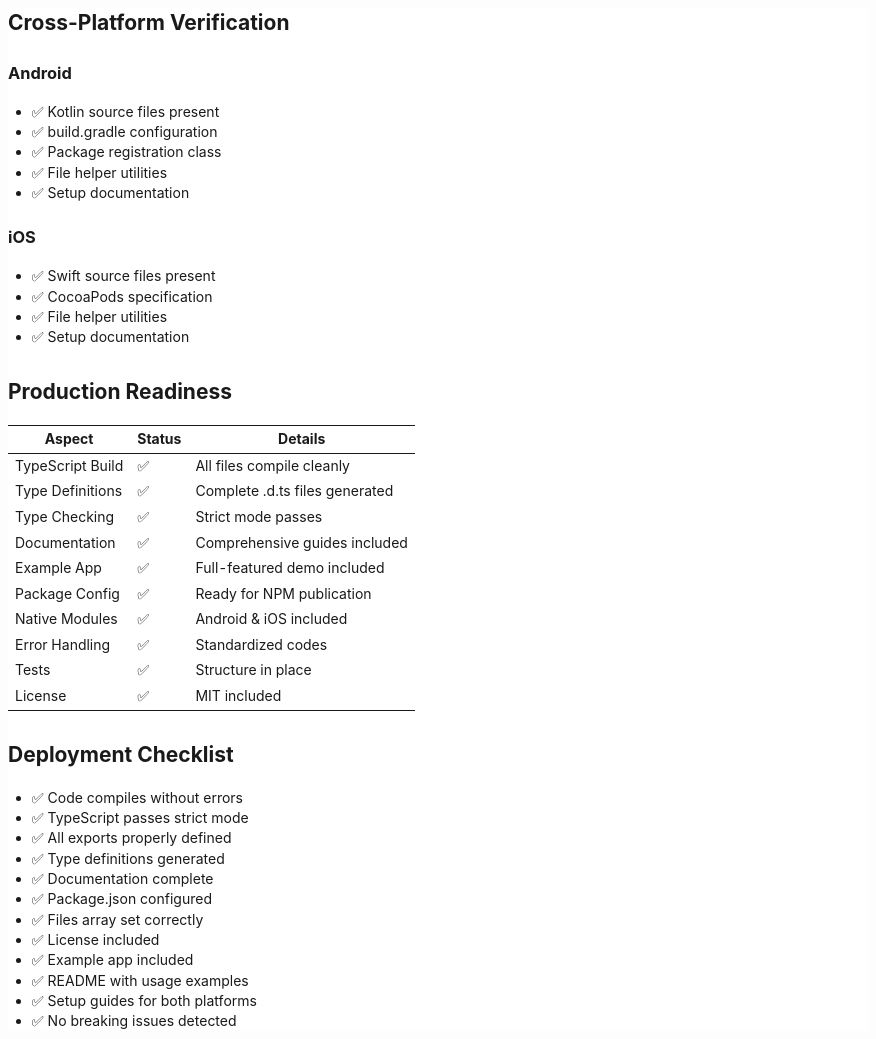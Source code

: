 ## Cross-Platform Verification

### Android
- ✅ Kotlin source files present
- ✅ build.gradle configuration
- ✅ Package registration class
- ✅ File helper utilities
- ✅ Setup documentation

### iOS
- ✅ Swift source files present
- ✅ CocoaPods specification
- ✅ File helper utilities
- ✅ Setup documentation

## Production Readiness

| Aspect | Status | Details |
|--------|--------|---------|
| TypeScript Build | ✅ | All files compile cleanly |
| Type Definitions | ✅ | Complete .d.ts files generated |
| Type Checking | ✅ | Strict mode passes |
| Documentation | ✅ | Comprehensive guides included |
| Example App | ✅ | Full-featured demo included |
| Package Config | ✅ | Ready for NPM publication |
| Native Modules | ✅ | Android & iOS included |
| Error Handling | ✅ | Standardized codes |
| Tests | ✅ | Structure in place |
| License | ✅ | MIT included |

## Deployment Checklist

- ✅ Code compiles without errors
- ✅ TypeScript passes strict mode
- ✅ All exports properly defined
- ✅ Type definitions generated
- ✅ Documentation complete
- ✅ Package.json configured
- ✅ Files array set correctly
- ✅ License included
- ✅ Example app included
- ✅ README with usage examples
- ✅ Setup guides for both platforms
- ✅ No breaking issues detected
